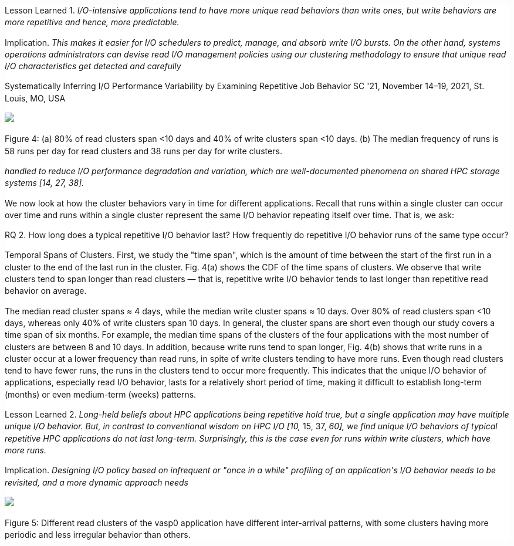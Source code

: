 Lesson Learned 1. *I/O-intensive applications tend to have more unique read behaviors than write ones, but write behaviors are more repetitive and hence, more predictable.*

Implication. *This makes it easier for I/O schedulers to predict, manage, and absorb write I/O bursts. On the other hand, systems operations administrators can devise read I/O management policies using our clustering methodology to ensure that unique read I/O characteristics get detected and carefully*

Systematically Inferring I/O Performance Variability by Examining Repetitive Job Behavior SC '21, November 14–19, 2021, St. Louis, MO, USA

![](_page_4_Figure_2.png)

Figure 4: (a) 80% of read clusters span <10 days and 40% of write clusters span <10 days. (b) The median frequency of runs is 58 runs per day for read clusters and 38 runs per day for write clusters.

*handled to reduce I/O performance degradation and variation, which are well-documented phenomena on shared HPC storage systems [14, 27, 38].*

We now look at how the cluster behaviors vary in time for different applications. Recall that runs within a single cluster can occur over time and runs within a single cluster represent the same I/O behavior repeating itself over time. That is, we ask:

RQ 2. How long does a typical repetitive I/O behavior last? How frequently do repetitive I/O behavior runs of the same type occur?

Temporal Spans of Clusters. First, we study the "time span", which is the amount of time between the start of the first run in a cluster to the end of the last run in the cluster. Fig. 4(a) shows the CDF of the time spans of clusters. We observe that write clusters tend to span longer than read clusters — that is, repetitive write I/O behavior tends to last longer than repetitive read behavior on average.

The median read cluster spans ≈ 4 days, while the median write cluster spans ≈ 10 days. Over 80% of read clusters span <10 days, whereas only 40% of write clusters span 10 days. In general, the cluster spans are short even though our study covers a time span of six months. For example, the median time spans of the clusters of the four applications with the most number of clusters are between 8 and 10 days. In addition, because write runs tend to span longer, Fig. 4(b) shows that write runs in a cluster occur at a lower frequency than read runs, in spite of write clusters tending to have more runs. Even though read clusters tend to have fewer runs, the runs in the clusters tend to occur more frequently. This indicates that the unique I/O behavior of applications, especially read I/O behavior, lasts for a relatively short period of time, making it difficult to establish long-term (months) or even medium-term (weeks) patterns.

Lesson Learned 2. *Long-held beliefs about HPC applications being repetitive hold true, but a single application may have multiple unique I/O behavior. But, in contrast to conventional wisdom on HPC I/O [10,* 15, 37, *60], we find unique I/O behaviors of typical repetitive HPC applications do not last long-term. Surprisingly, this is the case even for runs within write clusters, which have more runs.*

Implication. *Designing I/O policy based on infrequent or "once in a while" profiling of an application's I/O behavior needs to be revisited, and a more dynamic approach needs*

![](_page_4_Figure_12.png)

Figure 5: Different read clusters of the vasp0 application have different inter-arrival patterns, with some clusters having more periodic and less irregular behavior than others.
